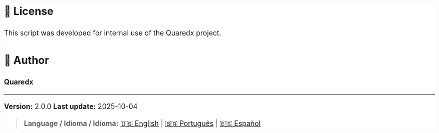 ## 📄 License

This script was developed for internal use of the Quaredx project.

## 👤 Author

**Quaredx**

---

**Version:** 2.0.0
**Last update:** 2025-10-04

> **Language / Idioma / Idioma:** [🇺🇸 English](README.md) | [🇧🇷 Português](README.pt-BR.md) | [🇪🇸 Español](README.es.md)
